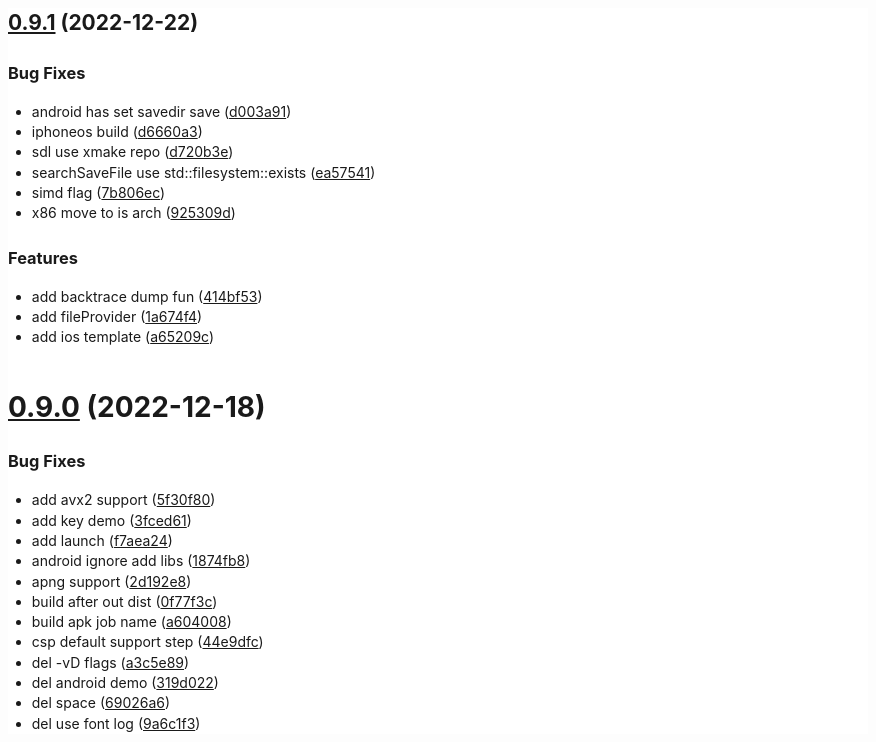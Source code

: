 

## [0.9.1](https://github.com/zeromake/ONScripter-zero/compare/v0.9.0...v0.9.1) (2022-12-22)


### Bug Fixes

* android has set savedir save ([d003a91](https://github.com/zeromake/ONScripter-zero/commit/d003a91d2aff242bf7204875111715c638c65a96))
* iphoneos build ([d6660a3](https://github.com/zeromake/ONScripter-zero/commit/d6660a3745f142ed49cd5418beb0a922819e91cc))
* sdl use xmake repo ([d720b3e](https://github.com/zeromake/ONScripter-zero/commit/d720b3e77b860dc31c015fed79713d756c07d9ec))
* searchSaveFile use std::filesystem::exists ([ea57541](https://github.com/zeromake/ONScripter-zero/commit/ea57541c273d40ca3cf54f27f2d685a879bc2401))
* simd flag ([7b806ec](https://github.com/zeromake/ONScripter-zero/commit/7b806ec6cfd3768f3f110d6769de08a2967b7cdd))
* x86 move to is arch ([925309d](https://github.com/zeromake/ONScripter-zero/commit/925309d9184d360f1b1e78674594eff79372646b))


### Features

* add backtrace dump fun ([414bf53](https://github.com/zeromake/ONScripter-zero/commit/414bf53ef937949811dba393b80b1df0870d03d0))
* add fileProvider ([1a674f4](https://github.com/zeromake/ONScripter-zero/commit/1a674f40c88fdae949a8e41ac87896dcd901cf4f))
* add ios template ([a65209c](https://github.com/zeromake/ONScripter-zero/commit/a65209c71f3aac0087e63685e47289fcc4ce1c97))



# [0.9.0](https://github.com/zeromake/ONScripter-zero/compare/d5222bdcd6cc01d68e79719cb81ab9b80c78dc8c...v0.9.0) (2022-12-18)


### Bug Fixes

* add avx2 support ([5f30f80](https://github.com/zeromake/ONScripter-zero/commit/5f30f8054dc3b27a234e04cd4aafdd2521bc40dc))
* add key demo ([3fced61](https://github.com/zeromake/ONScripter-zero/commit/3fced618cdbf32f235e283d37f136a2f5cc185d9))
* add launch ([f7aea24](https://github.com/zeromake/ONScripter-zero/commit/f7aea24a53eb2cad04624d100c068f186ef33a1b))
* android ignore add libs ([1874fb8](https://github.com/zeromake/ONScripter-zero/commit/1874fb876be8d0833c4c9892265568d3a86af607))
* apng support ([2d192e8](https://github.com/zeromake/ONScripter-zero/commit/2d192e8bf8a060b6baa6d2856207686bd8c8880f))
* build after out dist ([0f77f3c](https://github.com/zeromake/ONScripter-zero/commit/0f77f3c5ddb614270f8bb6b92fcc7333a65a3a69))
* build apk job name ([a604008](https://github.com/zeromake/ONScripter-zero/commit/a6040089dc6f98b2cc57ff43e7622c4d194eb204))
* csp default support step ([44e9dfc](https://github.com/zeromake/ONScripter-zero/commit/44e9dfc50f24977bbbf49bbbcd71d39b873131e2))
* del -vD flags ([a3c5e89](https://github.com/zeromake/ONScripter-zero/commit/a3c5e8900a44eb5e757fef7d00f1d9bc3fa50427))
* del android demo ([319d022](https://github.com/zeromake/ONScripter-zero/commit/319d0228e82bd15830f4e27777915cd1ed210832))
* del space ([69026a6](https://github.com/zeromake/ONScripter-zero/commit/69026a6e1777ad85754c9a24733f2cca7783a367))
* del use font log ([9a6c1f3](https://github.com/zeromake/ONScripter-zero/commit/9a6c1f3ade7b3616f63d134cfd9c85dec110b0fe))